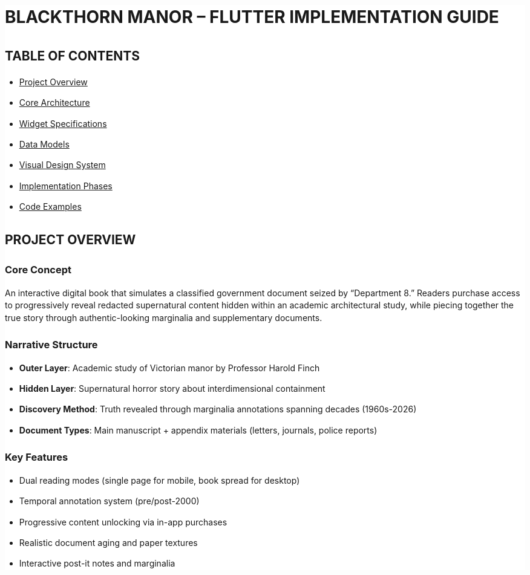 # BLACKTHORN MANOR – FLUTTER IMPLEMENTATION GUIDE



## TABLE OF CONTENTS

- [Project Overview](#project-overview)

- [Core Architecture](#core-architecture)

- [Widget Specifications](#widget-specifications)

- [Data Models](#data-models)

- [Visual Design System](#visual-design-system)

- [Implementation Phases](#implementation-phases)

- [Code Examples](#code-examples)





## PROJECT OVERVIEW



### Core Concept

An interactive digital book that simulates a classified government document seized by “Department 8.” Readers purchase access to progressively reveal redacted supernatural content hidden within an academic architectural study, while piecing together the true story through authentic-looking marginalia and supplementary documents.



### Narrative Structure

- **Outer Layer**: Academic study of Victorian manor by Professor Harold Finch

- **Hidden Layer**: Supernatural horror story about interdimensional containment

- **Discovery Method**: Truth revealed through marginalia annotations spanning decades (1960s-2026)

- **Document Types**: Main manuscript + appendix materials (letters, journals, police reports)



### Key Features

- Dual reading modes (single page for mobile, book spread for desktop)

- Temporal annotation system (pre/post-2000)

- Progressive content unlocking via in-app purchases

- Realistic document aging and paper textures

- Interactive post-it notes and marginalia
